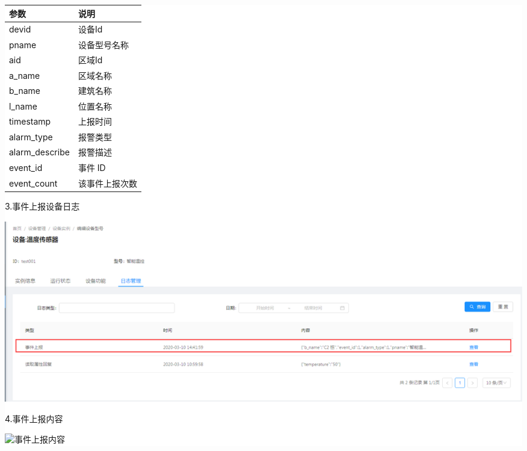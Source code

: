 | 参数         | 说明    |
| :-----   | :-----  |
| devid       | 设备Id   |
| pname        |   设备型号名称   |
| aid        |   区域Id   |
| a_name        |   区域名称   |
| b_name        |   建筑名称   |
| l_name        |   位置名称   |
| timestamp        |   上报时间   |
| alarm_type        |   报警类型   |
| alarm_describe        |   报警描述   |
| event_id        |   事件 ID   |
| event_count        |   该事件上报次数   |

3.事件上报设备日志

![事件上报设备日志](../files/device-connection/device-event-report-log.png)

4.事件上报内容

![事件上报内容](../files/device-connection/device-event-info.gif)
